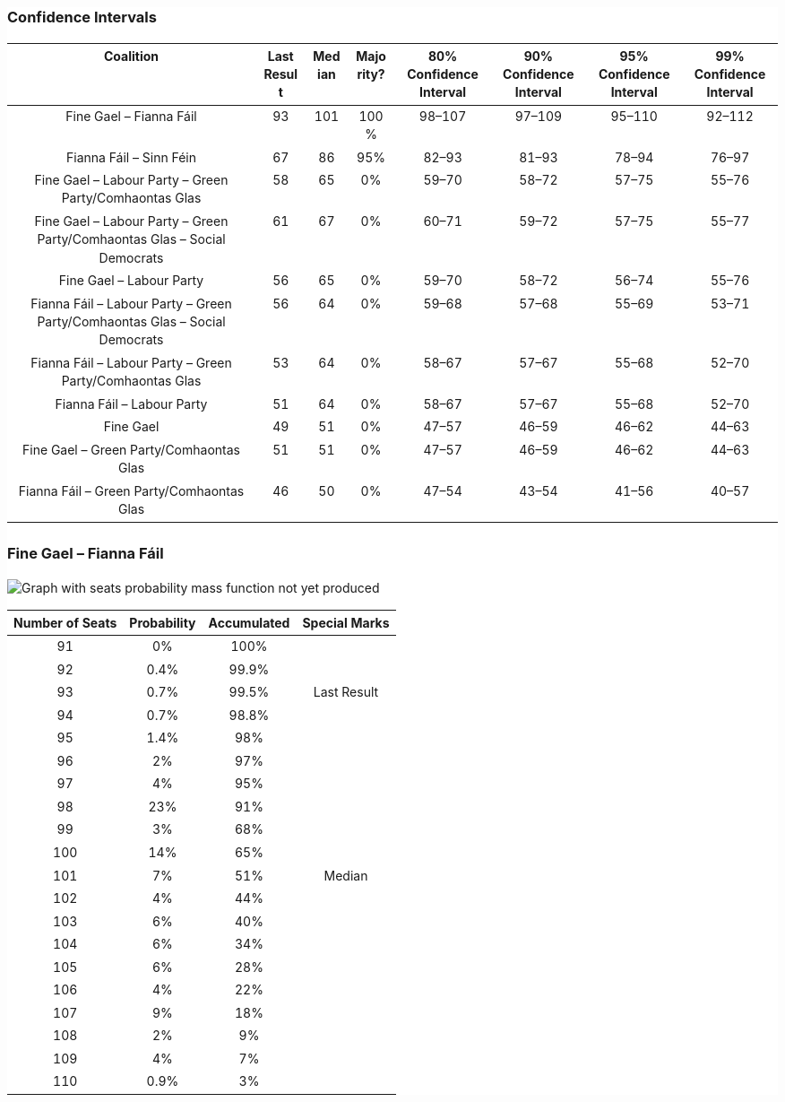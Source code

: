 ### Confidence Intervals

| Coalition | Last Result | Median | Majority? | 80% Confidence Interval | 90% Confidence Interval | 95% Confidence Interval | 99% Confidence Interval |
|:---------:|:-----------:|:------:|:---------:|:-----------------------:|:-----------------------:|:-----------------------:|:-----------------------:|
| Fine Gael – Fianna Fáil | 93 | 101 | 100% | 98–107 | 97–109 | 95–110 | 92–112 |
| Fianna Fáil – Sinn Féin | 67 | 86 | 95% | 82–93 | 81–93 | 78–94 | 76–97 |
| Fine Gael – Labour Party – Green Party/Comhaontas Glas | 58 | 65 | 0% | 59–70 | 58–72 | 57–75 | 55–76 |
| Fine Gael – Labour Party – Green Party/Comhaontas Glas – Social Democrats | 61 | 67 | 0% | 60–71 | 59–72 | 57–75 | 55–77 |
| Fine Gael – Labour Party | 56 | 65 | 0% | 59–70 | 58–72 | 56–74 | 55–76 |
| Fianna Fáil – Labour Party – Green Party/Comhaontas Glas – Social Democrats | 56 | 64 | 0% | 59–68 | 57–68 | 55–69 | 53–71 |
| Fianna Fáil – Labour Party – Green Party/Comhaontas Glas | 53 | 64 | 0% | 58–67 | 57–67 | 55–68 | 52–70 |
| Fianna Fáil – Labour Party | 51 | 64 | 0% | 58–67 | 57–67 | 55–68 | 52–70 |
| Fine Gael | 49 | 51 | 0% | 47–57 | 46–59 | 46–62 | 44–63 |
| Fine Gael – Green Party/Comhaontas Glas | 51 | 51 | 0% | 47–57 | 46–59 | 46–62 | 44–63 |
| Fianna Fáil – Green Party/Comhaontas Glas | 46 | 50 | 0% | 47–54 | 43–54 | 41–56 | 40–57 |

### Fine Gael – Fianna Fáil

![Graph with seats probability mass function not yet produced](2016-10-20-MillwardBrown-coalitions-seats-pmf-fg–ff.png "Seats Probability Mass Function")

| Number of Seats | Probability | Accumulated | Special Marks |
|:---------------:|:-----------:|:-----------:|:-------------:|
| 91 | 0% | 100% |  |
| 92 | 0.4% | 99.9% |  |
| 93 | 0.7% | 99.5% | Last Result |
| 94 | 0.7% | 98.8% |  |
| 95 | 1.4% | 98% |  |
| 96 | 2% | 97% |  |
| 97 | 4% | 95% |  |
| 98 | 23% | 91% |  |
| 99 | 3% | 68% |  |
| 100 | 14% | 65% |  |
| 101 | 7% | 51% | Median |
| 102 | 4% | 44% |  |
| 103 | 6% | 40% |  |
| 104 | 6% | 34% |  |
| 105 | 6% | 28% |  |
| 106 | 4% | 22% |  |
| 107 | 9% | 18% |  |
| 108 | 2% | 9% |  |
| 109 | 4% | 7% |  |
| 110 | 0.9% | 3% |  |